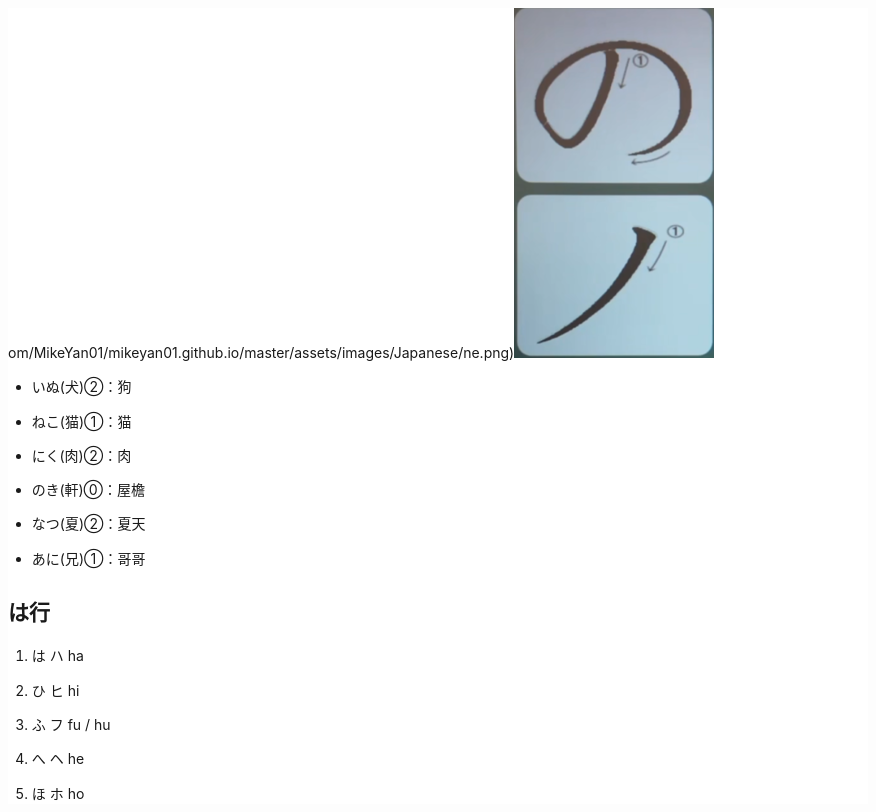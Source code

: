 om/MikeYan01/mikeyan01.github.io/master/assets/images/Japanese/ne.png)![no.png](https://raw.githubusercontent.com/MikeYan01/mikeyan01.github.io/master/assets/images/Japanese/no.png)

- いぬ(犬)②：狗

- ねこ(猫)①：猫

- にく(肉)②：肉

- のき(軒)⓪：屋檐

- なつ(夏)②：夏天

- あに(兄)①：哥哥

## は行

1. は  ハ  ha

2. ひ  ヒ  hi

3. ふ  フ  fu / hu

4. へ  ヘ  he

5. ほ  ホ  ho

